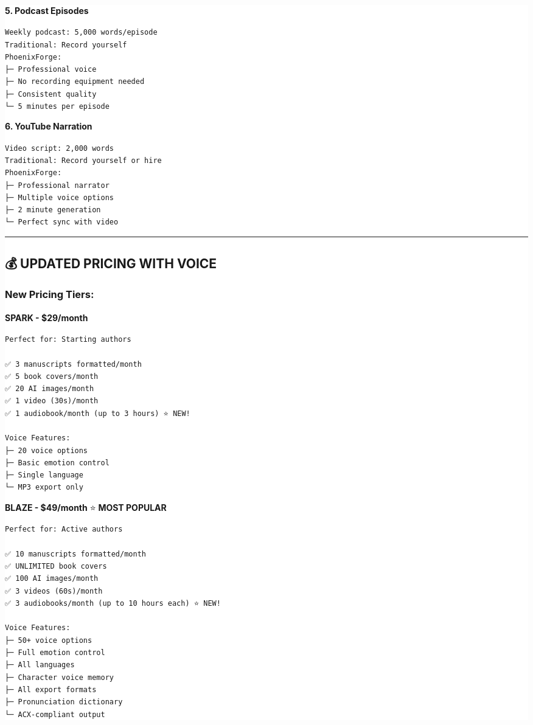 **5. Podcast Episodes**
```
Weekly podcast: 5,000 words/episode
Traditional: Record yourself
PhoenixForge: 
├─ Professional voice
├─ No recording equipment needed
├─ Consistent quality
└─ 5 minutes per episode
```

**6. YouTube Narration**
```
Video script: 2,000 words
Traditional: Record yourself or hire
PhoenixForge:
├─ Professional narrator
├─ Multiple voice options
├─ 2 minute generation
└─ Perfect sync with video
```

---

## 💰 UPDATED PRICING WITH VOICE

### **New Pricing Tiers:**

**SPARK - $29/month**
```
Perfect for: Starting authors

✅ 3 manuscripts formatted/month
✅ 5 book covers/month
✅ 20 AI images/month
✅ 1 video (30s)/month
✅ 1 audiobook/month (up to 3 hours) ⭐ NEW!

Voice Features:
├─ 20 voice options
├─ Basic emotion control
├─ Single language
└─ MP3 export only
```

**BLAZE - $49/month** ⭐ **MOST POPULAR**
```
Perfect for: Active authors

✅ 10 manuscripts formatted/month
✅ UNLIMITED book covers
✅ 100 AI images/month
✅ 3 videos (60s)/month
✅ 3 audiobooks/month (up to 10 hours each) ⭐ NEW!

Voice Features:
├─ 50+ voice options
├─ Full emotion control
├─ All languages
├─ Character voice memory
├─ All export formats
├─ Pronunciation dictionary
└─ ACX-compliant output
```
